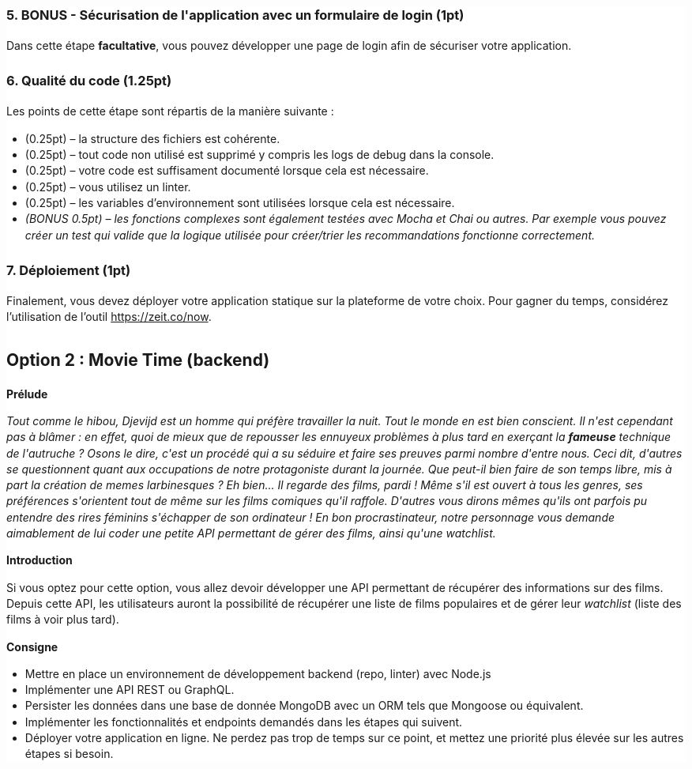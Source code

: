 ### 5. BONUS - Sécurisation de l'application avec un formulaire de login (1pt)
Dans cette étape **facultative**, vous pouvez développer une page de login afin de sécuriser votre application.

### 6. Qualité du code (1.25pt)

Les points de cette étape sont répartis de la manière suivante :

- (0.25pt) – la structure des fichiers est cohérente.
- (0.25pt) – tout code non utilisé est supprimé y compris les logs de debug dans la console.
- (0.25pt) – votre code est suffisament documenté lorsque cela est nécessaire.
- (0.25pt) – vous utilisez un linter.
- (0.25pt) – les variables d’environnement sont utilisées lorsque cela est nécessaire.
- *(BONUS 0.5pt) – les fonctions complexes sont également testées avec Mocha et Chai ou autres. Par exemple vous pouvez créer un test qui valide que la logique utilisée pour créer/trier les recommandations fonctionne correctement.*

### 7. Déploiement (1pt)

Finalement, vous devez déployer votre application statique sur la plateforme de votre choix. Pour gagner du temps, considérez l’utilisation de l’outil <https://zeit.co/now>.



## Option 2 : Movie Time (backend)

**Prélude**

_Tout comme le hibou, Djevijd est un homme qui préfère travailler la nuit. Tout le monde en est bien conscient. Il n'est cependant pas à blâmer : en effet, quoi de mieux que de repousser les ennuyeux problèmes à plus tard en exerçant la **fameuse** technique de l'autruche ? Osons le dire, c'est un procédé qui a su séduire et faire ses preuves parmi nombre d'entre nous.
Ceci dit, d'autres se questionnent quant aux occupations de notre protagoniste durant la journée. Que peut-il bien faire de son temps libre, mis à part la création de memes larbinesques ? Eh bien... Il regarde des films, pardi ! Même s'il est ouvert à tous les genres, ses préférences s'orientent tout de même sur les films comiques qu'il raffole. D'autres vous dirons mêmes qu'ils ont parfois pu entendre des rires féminins s'échapper de son ordinateur !
En bon procrastinateur, notre personnage vous demande aimablement de lui coder une petite API permettant de gérer des films, ainsi qu'une watchlist._

**Introduction**

Si vous optez pour cette option, vous allez devoir développer une API permettant de récupérer des informations sur des films. Depuis cette API, les utilisateurs auront la possibilité de récupérer une liste de films populaires et de gérer leur *watchlist* (liste des films à voir plus tard).

**Consigne**

- Mettre en place un environnement de développement backend (repo, linter) avec Node.js
- Implémenter une API REST ou GraphQL.
- Persister les données dans une base de donnée MongoDB avec un ORM tels que Mongoose ou équivalent.
- Implémenter les fonctionnalités et endpoints demandés dans les étapes qui suivent.
- Déployer votre application en ligne. Ne perdez pas trop de temps sur ce point, et mettez une priorité plus élevée sur les autres étapes si besoin.
